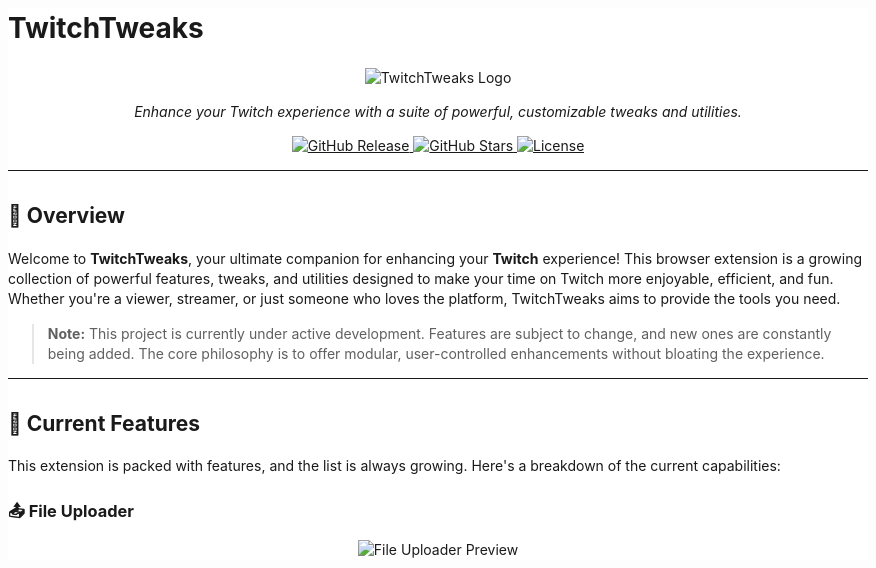 # TwitchTweaks

<p align="center">
  <img src="https://i.redd.it/175o5835m1l91.gif" alt="TwitchTweaks Logo" width="400">
</p>

<p align="center">
  <em>Enhance your Twitch experience with a suite of powerful, customizable tweaks and utilities.</em>
</p>

<p align="center">
  <a href="https://github.com/ikuza47/TwitchTweaks/releases">
    <img src="https://img.shields.io/github/v/release/ikuza47/TwitchTweaks?include_prereleases&sort=semver&display_name=tag&style=for-the-badge&logo=github&color=9146FF" alt="GitHub Release">
  </a>
  <a href="https://github.com/ikuza47/TwitchTweaks/stargazers">
    <img src="https://img.shields.io/github/stars/ikuza47/TwitchTweaks?style=for-the-badge&logo=github&color=gold" alt="GitHub Stars">
  </a>
  <a href="https://github.com/ikuza47/TwitchTweaks/blob/main/LICENSE">
    <img src="https://img.shields.io/github/license/ikuza47/TwitchTweaks?style=for-the-badge&color=informational" alt="License">
  </a>
</p>

<p align="center">
</p>

---

## 🌟 Overview

Welcome to **TwitchTweaks**, your ultimate companion for enhancing your **Twitch** experience! This browser extension is a growing collection of powerful features, tweaks, and utilities designed to make your time on Twitch more enjoyable, efficient, and fun. Whether you're a viewer, streamer, or just someone who loves the platform, TwitchTweaks aims to provide the tools you need.

> **Note:** This project is currently under active development. Features are subject to change, and new ones are constantly being added. The core philosophy is to offer modular, user-controlled enhancements without bloating the experience.

---

## 🧰 Current Features

This extension is packed with features, and the list is always growing. Here's a breakdown of the current capabilities:

### 📤 File Uploader

<p align="center">
  <img src="nope" alt="File Uploader Preview" width="300">
</p>
